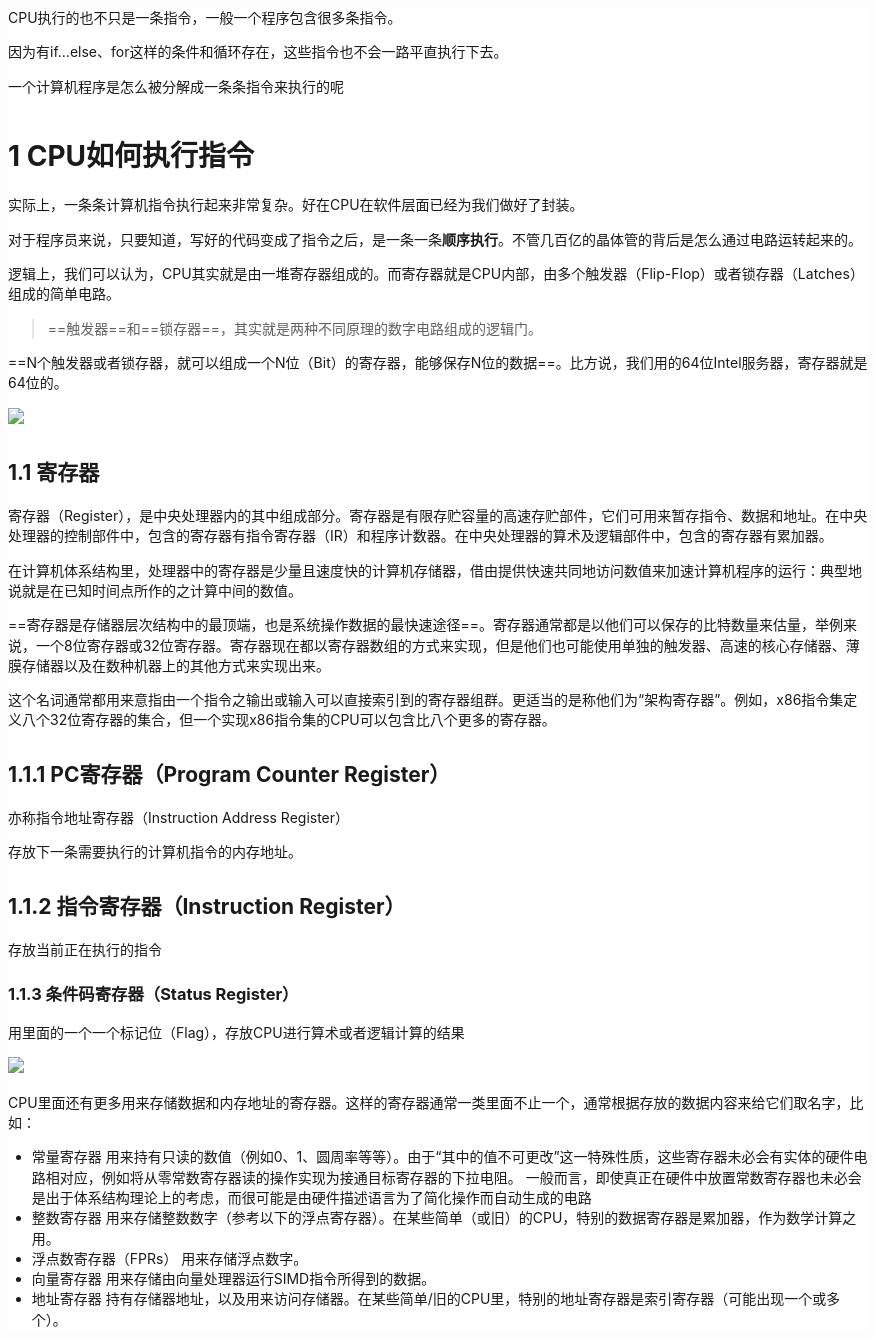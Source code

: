 CPU执行的也不只是一条指令，一般一个程序包含很多条指令。

因为有if…else、for这样的条件和循环存在，这些指令也不会一路平直执行下去。

一个计算机程序是怎么被分解成一条条指令来执行的呢



# 1 CPU如何执行指令

实际上，一条条计算机指令执行起来非常复杂。好在CPU在软件层面已经为我们做好了封装。

对于程序员来说，只要知道，写好的代码变成了指令之后，是一条一条**顺序执行**。不管几百亿的晶体管的背后是怎么通过电路运转起来的。

逻辑上，我们可以认为，CPU其实就是由一堆寄存器组成的。而寄存器就是CPU内部，由多个触发器（Flip-Flop）或者锁存器（Latches）组成的简单电路。

> ==触发器==和==锁存器==，其实就是两种不同原理的数字电路组成的逻辑门。

==N个触发器或者锁存器，就可以组成一个N位（Bit）的寄存器，能够保存N位的数据==。比方说，我们用的64位Intel服务器，寄存器就是64位的。

![](https://ask.qcloudimg.com/http-save/1752328/uc2jhcvs4t.png)



## 1.1 寄存器

寄存器（Register），是中央处理器内的其中组成部分。寄存器是有限存贮容量的高速存贮部件，它们可用来暂存指令、数据和地址。在中央处理器的控制部件中，包含的寄存器有指令寄存器（IR）和程序计数器。在中央处理器的算术及逻辑部件中，包含的寄存器有累加器。

在计算机体系结构里，处理器中的寄存器是少量且速度快的计算机存储器，借由提供快速共同地访问数值来加速计算机程序的运行：典型地说就是在已知时间点所作的之计算中间的数值。

==寄存器是存储器层次结构中的最顶端，也是系统操作数据的最快速途径==。寄存器通常都是以他们可以保存的比特数量来估量，举例来说，一个8位寄存器或32位寄存器。寄存器现在都以寄存器数组的方式来实现，但是他们也可能使用单独的触发器、高速的核心存储器、薄膜存储器以及在数种机器上的其他方式来实现出来。

这个名词通常都用来意指由一个指令之输出或输入可以直接索引到的寄存器组群。更适当的是称他们为“架构寄存器”。例如，x86指令集定义八个32位寄存器的集合，但一个实现x86指令集的CPU可以包含比八个更多的寄存器。

## 1.1.1 PC寄存器（Program Counter Register）

亦称指令地址寄存器（Instruction Address Register）

存放下一条需要执行的计算机指令的内存地址。

## 1.1.2 指令寄存器（Instruction Register）

存放当前正在执行的指令

### 1.1.3 条件码寄存器（Status Register）

用里面的一个一个标记位（Flag），存放CPU进行算术或者逻辑计算的结果

![](https://ask.qcloudimg.com/http-save/1752328/5dmz0r317w.png)

CPU里面还有更多用来存储数据和内存地址的寄存器。这样的寄存器通常一类里面不止一个，通常根据存放的数据内容来给它们取名字，比如：

- 常量寄存器
  用来持有只读的数值（例如0、1、圆周率等等）。由于“其中的值不可更改”这一特殊性质，这些寄存器未必会有实体的硬件电路相对应，例如将从零常数寄存器读的操作实现为接通目标寄存器的下拉电阻。
  一般而言，即使真正在硬件中放置常数寄存器也未必会是出于体系结构理论上的考虑，而很可能是由硬件描述语言为了简化操作而自动生成的电路
- 整数寄存器
  用来存储整数数字（参考以下的浮点寄存器）。在某些简单（或旧）的CPU，特别的数据寄存器是累加器，作为数学计算之用。
- 浮点数寄存器（FPRs）
  用来存储浮点数字。
- 向量寄存器
  用来存储由向量处理器运行SIMD指令所得到的数据。
- 地址寄存器
  持有存储器地址，以及用来访问存储器。在某些简单/旧的CPU里，特别的地址寄存器是索引寄存器（可能出现一个或多个）。

